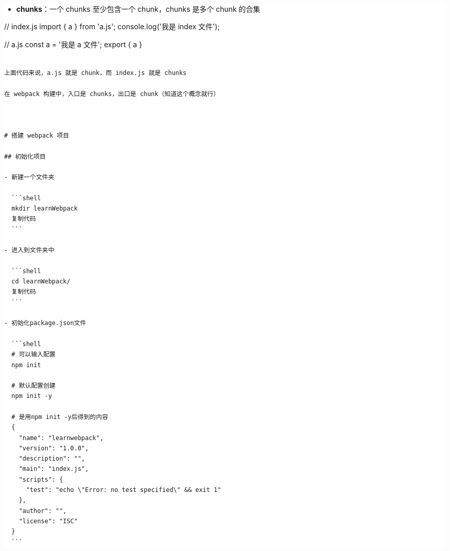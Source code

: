 - **chunks**：一个 chunks 至少包含一个 chunk，chunks 是多个 chunk 的合集

  ```js
// index.js
  import { a } from 'a.js';
  console.log('我是 index 文件');
  
  // a.js
  const a = '我是 a 文件';
  export { a }
  ```
  
  上面代码来说，a.js 就是 chunk，而 index.js 就是 chunks
  
  在 webpack 构建中，入口是 chunks，出口是 chunk（知道这个概念就行）
  
  
  
# 搭建 webpack 项目

## 初始化项目

- 新建一个文件夹
  
    ```shell
    mkdir learnWebpack
    复制代码
    ```
  
- 进入到文件夹中
  
    ```shell
    cd learnWebpack/
    复制代码
    ```
  
- 初始化package.json文件
  
    ```shell
    # 可以输入配置
    npm init
    
    # 默认配置创建
    npm init -y
    
    # 是用npm init -y后得到的内容
    {
      "name": "learnwebpack",
      "version": "1.0.0",
      "description": "",
      "main": "index.js",
      "scripts": {
        "test": "echo \"Error: no test specified\" && exit 1"
      },
      "author": "",
      "license": "ISC"
    }
    ```
